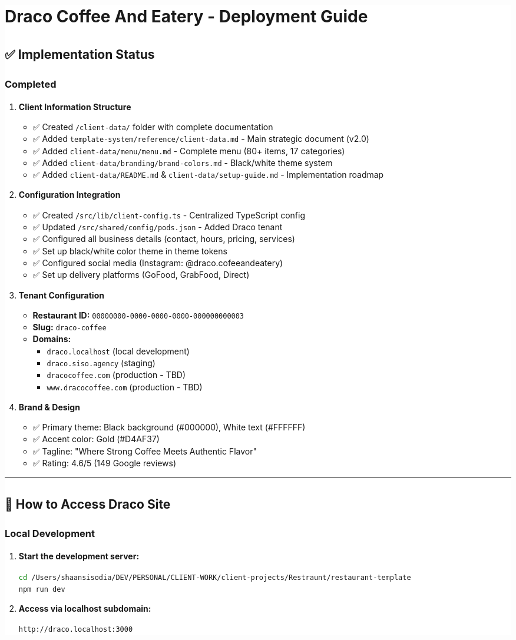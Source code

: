 # Draco Coffee And Eatery - Deployment Guide

## ✅ Implementation Status

### Completed

1. **Client Information Structure**
   - ✅ Created `/client-data/` folder with complete documentation
   - ✅ Added `template-system/reference/client-data.md` - Main strategic document (v2.0)
   - ✅ Added `client-data/menu/menu.md` - Complete menu (80+ items, 17 categories)
   - ✅ Added `client-data/branding/brand-colors.md` - Black/white theme system
   - ✅ Added `client-data/README.md` & `client-data/setup-guide.md` - Implementation roadmap

2. **Configuration Integration**
   - ✅ Created `/src/lib/client-config.ts` - Centralized TypeScript config
   - ✅ Updated `/src/shared/config/pods.json` - Added Draco tenant
   - ✅ Configured all business details (contact, hours, pricing, services)
   - ✅ Set up black/white color theme in theme tokens
   - ✅ Configured social media (Instagram: @draco.cofeeandeatery)
   - ✅ Set up delivery platforms (GoFood, GrabFood, Direct)

3. **Tenant Configuration**
   - **Restaurant ID:** `00000000-0000-0000-0000-000000000003`
   - **Slug:** `draco-coffee`
   - **Domains:**
     - `draco.localhost` (local development)
     - `draco.siso.agency` (staging)
     - `dracocoffee.com` (production - TBD)
     - `www.dracocoffee.com` (production - TBD)

4. **Brand & Design**
   - ✅ Primary theme: Black background (#000000), White text (#FFFFFF)
   - ✅ Accent color: Gold (#D4AF37)
   - ✅ Tagline: "Where Strong Coffee Meets Authentic Flavor"
   - ✅ Rating: 4.6/5 (149 Google reviews)

---

## 🚀 How to Access Draco Site

### Local Development

1. **Start the development server:**
   ```bash
   cd /Users/shaansisodia/DEV/PERSONAL/CLIENT-WORK/client-projects/Restraunt/restaurant-template
   npm run dev
   ```

2. **Access via localhost subdomain:**
   ```
   http://draco.localhost:3000
   ```
